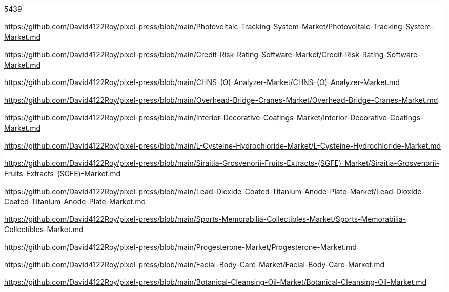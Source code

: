 5439</p><p><a href="https://github.com/David4122Roy/pixel-press/blob/main/Photovoltaic-Tracking-System-Market/Photovoltaic-Tracking-System-Market.md">https://github.com/David4122Roy/pixel-press/blob/main/Photovoltaic-Tracking-System-Market/Photovoltaic-Tracking-System-Market.md</a></p><p><a href="https://github.com/David4122Roy/pixel-press/blob/main/Credit-Risk-Rating-Software-Market/Credit-Risk-Rating-Software-Market.md">https://github.com/David4122Roy/pixel-press/blob/main/Credit-Risk-Rating-Software-Market/Credit-Risk-Rating-Software-Market.md</a></p><p><a href="https://github.com/David4122Roy/pixel-press/blob/main/CHNS-(O)-Analyzer-Market/CHNS-(O)-Analyzer-Market.md">https://github.com/David4122Roy/pixel-press/blob/main/CHNS-(O)-Analyzer-Market/CHNS-(O)-Analyzer-Market.md</a></p><p><a href="https://github.com/David4122Roy/pixel-press/blob/main/Overhead-Bridge-Cranes-Market/Overhead-Bridge-Cranes-Market.md">https://github.com/David4122Roy/pixel-press/blob/main/Overhead-Bridge-Cranes-Market/Overhead-Bridge-Cranes-Market.md</a></p><p><a href="https://github.com/David4122Roy/pixel-press/blob/main/Interior-Decorative-Coatings-Market/Interior-Decorative-Coatings-Market.md">https://github.com/David4122Roy/pixel-press/blob/main/Interior-Decorative-Coatings-Market/Interior-Decorative-Coatings-Market.md</a></p><p><a href="https://github.com/David4122Roy/pixel-press/blob/main/L-Cysteine-Hydrochloride-Market/L-Cysteine-Hydrochloride-Market.md">https://github.com/David4122Roy/pixel-press/blob/main/L-Cysteine-Hydrochloride-Market/L-Cysteine-Hydrochloride-Market.md</a></p><p><a href="https://github.com/David4122Roy/pixel-press/blob/main/Siraitia-Grosvenorii-Fruits-Extracts-(SGFE)-Market/Siraitia-Grosvenorii-Fruits-Extracts-(SGFE)-Market.md">https://github.com/David4122Roy/pixel-press/blob/main/Siraitia-Grosvenorii-Fruits-Extracts-(SGFE)-Market/Siraitia-Grosvenorii-Fruits-Extracts-(SGFE)-Market.md</a></p><p><a href="https://github.com/David4122Roy/pixel-press/blob/main/Lead-Dioxide-Coated-Titanium-Anode-Plate-Market/Lead-Dioxide-Coated-Titanium-Anode-Plate-Market.md">https://github.com/David4122Roy/pixel-press/blob/main/Lead-Dioxide-Coated-Titanium-Anode-Plate-Market/Lead-Dioxide-Coated-Titanium-Anode-Plate-Market.md</a></p><p><a href="https://github.com/David4122Roy/pixel-press/blob/main/Sports-Memorabilia-Collectibles-Market/Sports-Memorabilia-Collectibles-Market.md">https://github.com/David4122Roy/pixel-press/blob/main/Sports-Memorabilia-Collectibles-Market/Sports-Memorabilia-Collectibles-Market.md</a></p><p><a href="https://github.com/David4122Roy/pixel-press/blob/main/Progesterone-Market/Progesterone-Market.md">https://github.com/David4122Roy/pixel-press/blob/main/Progesterone-Market/Progesterone-Market.md</a></p><p><a href="https://github.com/David4122Roy/pixel-press/blob/main/Facial-Body-Care-Market/Facial-Body-Care-Market.md">https://github.com/David4122Roy/pixel-press/blob/main/Facial-Body-Care-Market/Facial-Body-Care-Market.md</a></p><p><a href="https://github.com/David4122Roy/pixel-press/blob/main/Botanical-Cleansing-Oil-Market/Botanical-Cleansing-Oil-Market.md">https://github.com/David4122Roy/pixel-press/blob/main/Botanical-Cleansing-Oil-Market/Botanical-Cleansing-Oil-Market.md</a></p>